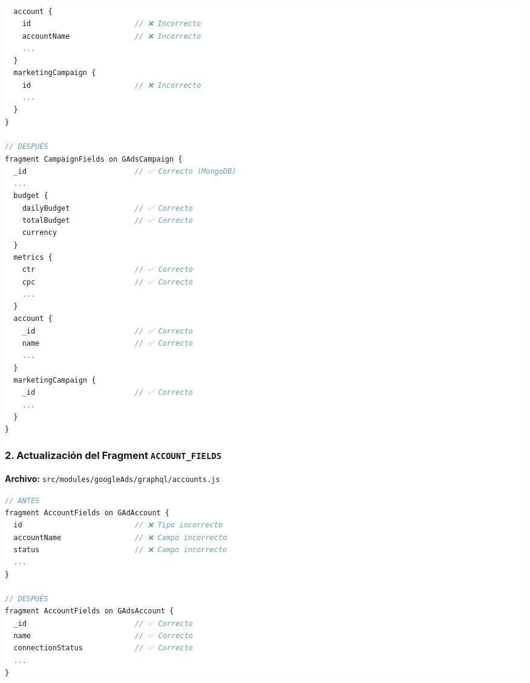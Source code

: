 ```javascript
  account {
    id                        // ❌ Incorrecto
    accountName               // ❌ Incorrecto
    ...
  }
  marketingCampaign {
    id                        // ❌ Incorrecto
    ...
  }
}

// DESPUÉS
fragment CampaignFields on GAdsCampaign {
  _id                         // ✅ Correcto (MongoDB)
  ...
  budget {
    dailyBudget               // ✅ Correcto
    totalBudget               // ✅ Correcto
    currency
  }
  metrics {
    ctr                       // ✅ Correcto
    cpc                       // ✅ Correcto
    ...
  }
  account {
    _id                       // ✅ Correcto
    name                      // ✅ Correcto
    ...
  }
  marketingCampaign {
    _id                       // ✅ Correcto
    ...
  }
}
```

### 2. Actualización del Fragment `ACCOUNT_FIELDS`

**Archivo:** `src/modules/googleAds/graphql/accounts.js`

```javascript
// ANTES
fragment AccountFields on GAdAccount {
  id                          // ❌ Tipo incorrecto
  accountName                 // ❌ Campo incorrecto
  status                      // ❌ Campo incorrecto
  ...
}

// DESPUÉS
fragment AccountFields on GAdsAccount {
  _id                         // ✅ Correcto
  name                        // ✅ Correcto
  connectionStatus            // ✅ Correcto
  ...
}
```
